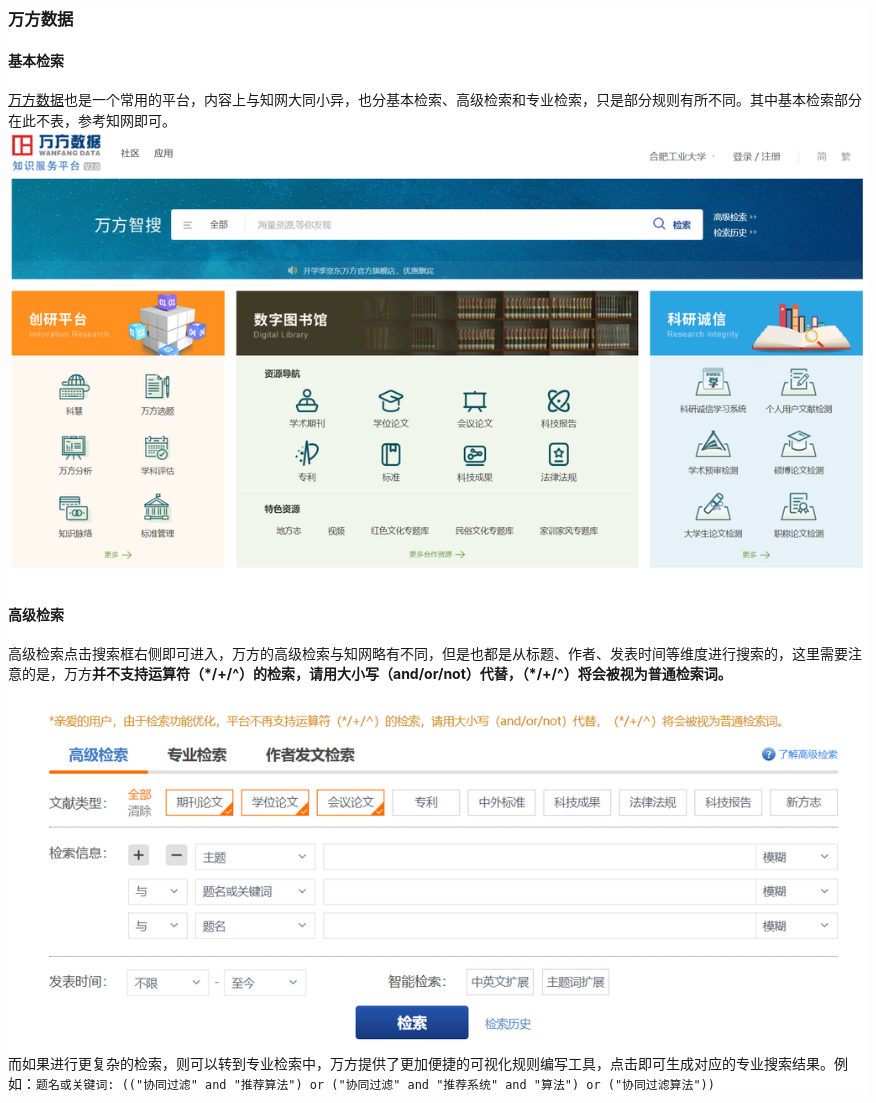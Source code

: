 ### 万方数据

#### 基本检索

[万方数据](https://www.wanfangdata.com.cn/index.html?index=true)也是一个常用的平台，内容上与知网大同小异，也分基本检索、高级检索和专业检索，只是部分规则有所不同。其中基本检索部分在此不表，参考知网即可。
![万方](https://raw.githubusercontent.com/Waynehfut/blog/img/img/20220331163715.png)

#### 高级检索

高级检索点击搜索框右侧即可进入，万方的高级检索与知网略有不同，但是也都是从标题、作者、发表时间等维度进行搜索的，这里需要注意的是，万方**并不支持运算符（\*/+/\^）的检索，请用大小写（and/or/not）代替，（\*/+/\^）将会被视为普通检索词。**

![万方高级检索](https://raw.githubusercontent.com/Waynehfut/blog/img/img/20220331163824.png)
而如果进行更复杂的检索，则可以转到专业检索中，万方提供了更加便捷的可视化规则编写工具，点击即可生成对应的专业搜索结果。例如：`题名或关键词: (("协同过滤" and "推荐算法") or ("协同过滤" and "推荐系统" and "算法") or ("协同过滤算法"))`